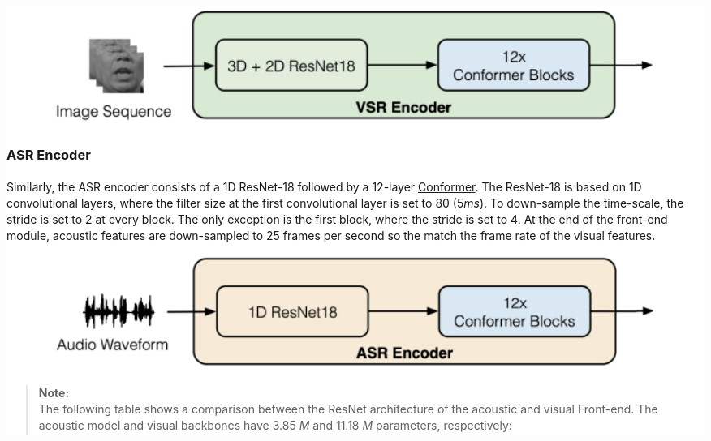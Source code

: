 <div align="center">
    <img src="media/Auto-AVSR/image2.png" width=750>
</div>

### ASR Encoder

Similarly, the ASR encoder consists of a 1D ResNet-18 followed by a
12-layer
[Conformer](https://anwarvic.github.io/speech-recognition/Conformer).
The ResNet-18 is based on 1D convolutional layers, where the filter size
at the first convolutional layer is set to $80$ ($5ms$). To down-sample
the time-scale, the stride is set to $2$ at every block. The only
exception is the first block, where the stride is set to $4$. At the end
of the front-end module, acoustic features are down-sampled to $25$
frames per second so the match the frame rate of the visual features.

<div align="center">
    <img src="media/Auto-AVSR/image3.png" width=750>
</div>

> **Note:**\
The following table shows a comparison between the ResNet architecture
of the acoustic and visual Front-end. The acoustic model and visual
backbones have $3.85\ M$ and $11.18\ M$ parameters, respectively:
>
> <div align="center">